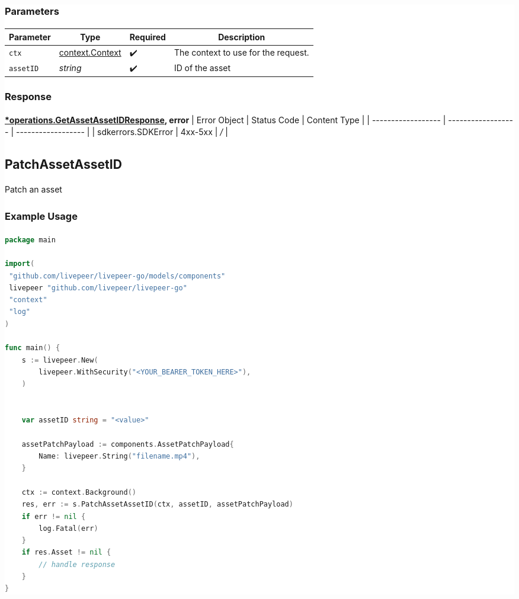 ### Parameters

| Parameter                                             | Type                                                  | Required                                              | Description                                           |
| ----------------------------------------------------- | ----------------------------------------------------- | ----------------------------------------------------- | ----------------------------------------------------- |
| `ctx`                                                 | [context.Context](https://pkg.go.dev/context#Context) | :heavy_check_mark:                                    | The context to use for the request.                   |
| `assetID`                                             | *string*                                              | :heavy_check_mark:                                    | ID of the asset                                       |

### Response

**[*operations.GetAssetAssetIDResponse](../../models/operations/getassetassetidresponse.md), error**
| Error Object       | Status Code        | Content Type       |
| ------------------ | ------------------ | ------------------ |
| sdkerrors.SDKError | 4xx-5xx            | */*                |

## PatchAssetAssetID

Patch an asset

### Example Usage

```go
package main

import(
 "github.com/livepeer/livepeer-go/models/components"
 livepeer "github.com/livepeer/livepeer-go"
 "context"
 "log"
)

func main() {
    s := livepeer.New(
        livepeer.WithSecurity("<YOUR_BEARER_TOKEN_HERE>"),
    )


    var assetID string = "<value>"

    assetPatchPayload := components.AssetPatchPayload{
        Name: livepeer.String("filename.mp4"),
    }

    ctx := context.Background()
    res, err := s.PatchAssetAssetID(ctx, assetID, assetPatchPayload)
    if err != nil {
        log.Fatal(err)
    }
    if res.Asset != nil {
        // handle response
    }
}
```
